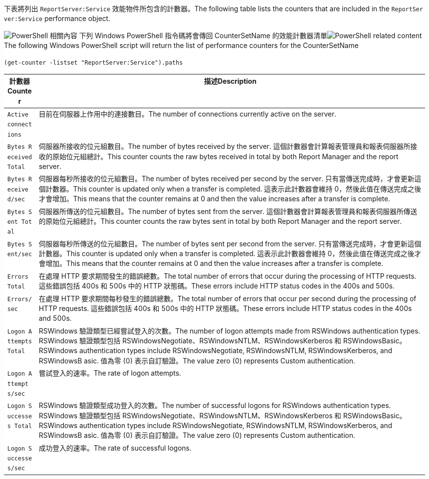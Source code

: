  <span data-ttu-id="0f950-122">下表將列出 `ReportServer:Service` 效能物件所包含的計數器。</span><span class="sxs-lookup"><span data-stu-id="0f950-122">The following table lists the counters that are included in the `ReportServer:Service` performance object.</span></span>

 <span data-ttu-id="0f950-123">![PowerShell 相關內容](../media/rs-powershellicon.jpg "PowerShell 相關內容") 下列 Windows PowerShell 指令碼將會傳回 CounterSetName 的效能計數器清單</span><span class="sxs-lookup"><span data-stu-id="0f950-123">![PowerShell related content](../media/rs-powershellicon.jpg "PowerShell related content") The following Windows PowerShell script will return the list of performance counters for the CounterSetName</span></span>

```
(get-counter -listset "ReportServer:Service").paths
```

|<span data-ttu-id="0f950-124">計數器</span><span class="sxs-lookup"><span data-stu-id="0f950-124">Counter</span></span>|<span data-ttu-id="0f950-125">描述</span><span class="sxs-lookup"><span data-stu-id="0f950-125">Description</span></span>|
|-------------|-----------------|
|`Active connections`|<span data-ttu-id="0f950-126">目前在伺服器上作用中的連接數目。</span><span class="sxs-lookup"><span data-stu-id="0f950-126">The number of connections currently active on the server.</span></span>|
|`Bytes Received Total`|<span data-ttu-id="0f950-127">伺服器所接收的位元組數目。</span><span class="sxs-lookup"><span data-stu-id="0f950-127">The number of bytes received by the server.</span></span> <span data-ttu-id="0f950-128">這個計數器會計算報表管理員和報表伺服器所接收的原始位元組總計。</span><span class="sxs-lookup"><span data-stu-id="0f950-128">This counter counts the raw bytes received in total by both Report Manager and the report server.</span></span>|
|`Bytes Received/sec`|<span data-ttu-id="0f950-129">伺服器每秒所接收的位元組數目。</span><span class="sxs-lookup"><span data-stu-id="0f950-129">The number of bytes received per second by the server.</span></span> <span data-ttu-id="0f950-130">只有當傳送完成時，才會更新這個計數器。</span><span class="sxs-lookup"><span data-stu-id="0f950-130">This counter is updated only when a transfer is completed.</span></span> <span data-ttu-id="0f950-131">這表示此計數器會維持 0，然後此值在傳送完成之後才會增加。</span><span class="sxs-lookup"><span data-stu-id="0f950-131">This means that the counter remains at 0 and then the value increases after a transfer is complete.</span></span>|
|`Bytes Sent Total`|<span data-ttu-id="0f950-132">伺服器所傳送的位元組數目。</span><span class="sxs-lookup"><span data-stu-id="0f950-132">The number of bytes sent from the server.</span></span> <span data-ttu-id="0f950-133">這個計數器會計算報表管理員和報表伺服器所傳送的原始位元組總計。</span><span class="sxs-lookup"><span data-stu-id="0f950-133">This counter counts the raw bytes sent in total by both Report Manager and the report server.</span></span>|
|`Bytes Sent/sec`|<span data-ttu-id="0f950-134">伺服器每秒所傳送的位元組數目。</span><span class="sxs-lookup"><span data-stu-id="0f950-134">The number of bytes sent per second from the server.</span></span> <span data-ttu-id="0f950-135">只有當傳送完成時，才會更新這個計數器。</span><span class="sxs-lookup"><span data-stu-id="0f950-135">This counter is updated only when a transfer is completed.</span></span> <span data-ttu-id="0f950-136">這表示此計數器會維持 0，然後此值在傳送完成之後才會增加。</span><span class="sxs-lookup"><span data-stu-id="0f950-136">This means that the counter remains at 0 and then the value increases after a transfer is complete.</span></span>|
|`Errors Total`|<span data-ttu-id="0f950-137">在處理 HTTP 要求期間發生的錯誤總數。</span><span class="sxs-lookup"><span data-stu-id="0f950-137">The total number of errors that occur during the processing of HTTP requests.</span></span> <span data-ttu-id="0f950-138">這些錯誤包括 400s 和 500s 中的 HTTP 狀態碼。</span><span class="sxs-lookup"><span data-stu-id="0f950-138">These errors include HTTP status codes in the 400s and 500s.</span></span>|
|`Errors/sec`|<span data-ttu-id="0f950-139">在處理 HTTP 要求期間每秒發生的錯誤總數。</span><span class="sxs-lookup"><span data-stu-id="0f950-139">The total number of errors that occur per second during the processing of HTTP requests.</span></span> <span data-ttu-id="0f950-140">這些錯誤包括 400s 和 500s 中的 HTTP 狀態碼。</span><span class="sxs-lookup"><span data-stu-id="0f950-140">These errors include HTTP status codes in the 400s and 500s.</span></span>|
|`Logon Attempts Total`|<span data-ttu-id="0f950-141">RSWindows 驗證類型已經嘗試登入的次數。</span><span class="sxs-lookup"><span data-stu-id="0f950-141">The number of logon attempts made from RSWindows authentication types.</span></span> <span data-ttu-id="0f950-142">RSWindows 驗證類型包括 RSWindowsNegotiate、RSWindowsNTLM、RSWindowsKerberos 和 RSWindowsBasic。</span><span class="sxs-lookup"><span data-stu-id="0f950-142">RSWindows authentication types include RSWindowsNegotiate, RSWindowsNTLM, RSWindowsKerberos, and RSWindowsB asic.</span></span> <span data-ttu-id="0f950-143">值為零 (0) 表示自訂驗證。</span><span class="sxs-lookup"><span data-stu-id="0f950-143">The value zero (0) represents Custom authentication.</span></span>|
|`Logon Attempts/sec`|<span data-ttu-id="0f950-144">嘗試登入的速率。</span><span class="sxs-lookup"><span data-stu-id="0f950-144">The rate of logon attempts.</span></span>|
|`Logon Successes Total`|<span data-ttu-id="0f950-145">RSWindows 驗證類型成功登入的次數。</span><span class="sxs-lookup"><span data-stu-id="0f950-145">The number of successful logons for RSWindows authentication types.</span></span> <span data-ttu-id="0f950-146">RSWindows 驗證類型包括 RSWindowsNegotiate、RSWindowsNTLM、RSWindowsKerberos 和 RSWindowsBasic。</span><span class="sxs-lookup"><span data-stu-id="0f950-146">RSWindows authentication types include RSWindowsNegotiate, RSWindowsNTLM, RSWindowsKerberos, and RSWindowsB asic.</span></span> <span data-ttu-id="0f950-147">值為零 (0) 表示自訂驗證。</span><span class="sxs-lookup"><span data-stu-id="0f950-147">The value zero (0) represents Custom authentication.</span></span>|
|`Logon Successes/sec`|<span data-ttu-id="0f950-148">成功登入的速率。</span><span class="sxs-lookup"><span data-stu-id="0f950-148">The rate of successful logons.</span></span>|